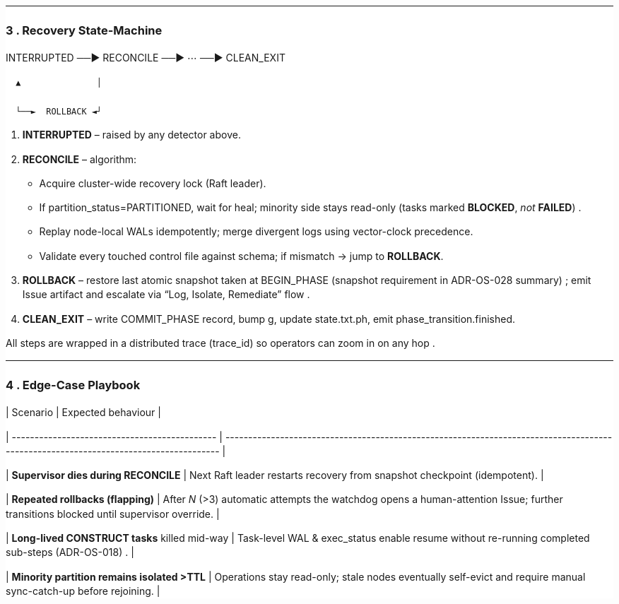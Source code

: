 
---



### 3 . Recovery State-Machine



INTERRUPTED  ──►  RECONCILE  ──►  ⋯  ──►  CLEAN_EXIT

      ▲               │

      └──►  ROLLBACK ◄┘




1. **INTERRUPTED** – raised by any detector above.

2. **RECONCILE** – algorithm:



   * Acquire cluster-wide recovery lock (Raft leader).

   * If partition_status=PARTITIONED, wait for heal; minority side stays read-only (tasks marked **BLOCKED**, *not* **FAILED**) .

   * Replay node-local WALs idempotently; merge divergent logs using vector-clock precedence.

   * Validate every touched control file against schema; if mismatch → jump to **ROLLBACK**.

3. **ROLLBACK** – restore last atomic snapshot taken at BEGIN_PHASE (snapshot requirement in ADR-OS-028 summary) ; emit Issue artifact and escalate via “Log, Isolate, Remediate” flow .

4. **CLEAN\_EXIT** – write COMMIT_PHASE record, bump g, update state.txt.ph, emit phase_transition.finished.



All steps are wrapped in a distributed trace (trace_id) so operators can zoom in on any hop .



---



### 4 . Edge-Case Playbook



| Scenario                                      | Expected behaviour                                                                                                                   |

| --------------------------------------------- | ------------------------------------------------------------------------------------------------------------------------------------ |

| **Supervisor dies during RECONCILE**          | Next Raft leader restarts recovery from snapshot checkpoint (idempotent).                                                            |

| **Repeated rollbacks (flapping)**             | After *N* (>3) automatic attempts the watchdog opens a human-attention Issue; further transitions blocked until supervisor override. |

| **Long-lived CONSTRUCT tasks** killed mid-way | Task-level WAL & exec_status enable resume without re-running completed sub-steps (ADR-OS-018) .                                   |

| **Minority partition remains isolated >TTL**  | Operations stay read-only; stale nodes eventually self-evict and require manual sync-catch-up before rejoining.                    |

